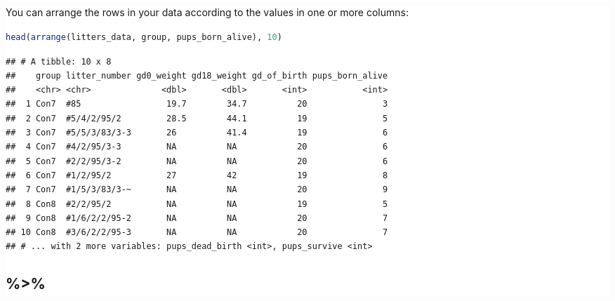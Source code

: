 You can arrange the rows in your data according to the values in one or
more columns:

``` r
head(arrange(litters_data, group, pups_born_alive), 10)
```

    ## # A tibble: 10 x 8
    ##    group litter_number gd0_weight gd18_weight gd_of_birth pups_born_alive
    ##    <chr> <chr>              <dbl>       <dbl>       <int>           <int>
    ##  1 Con7  #85                 19.7        34.7          20               3
    ##  2 Con7  #5/4/2/95/2         28.5        44.1          19               5
    ##  3 Con7  #5/5/3/83/3-3       26          41.4          19               6
    ##  4 Con7  #4/2/95/3-3         NA          NA            20               6
    ##  5 Con7  #2/2/95/3-2         NA          NA            20               6
    ##  6 Con7  #1/2/95/2           27          42            19               8
    ##  7 Con7  #1/5/3/83/3-~       NA          NA            20               9
    ##  8 Con8  #2/2/95/2           NA          NA            19               5
    ##  9 Con8  #1/6/2/2/95-2       NA          NA            20               7
    ## 10 Con8  #3/6/2/2/95-3       NA          NA            20               7
    ## # ... with 2 more variables: pups_dead_birth <int>, pups_survive <int>

## %\>%
